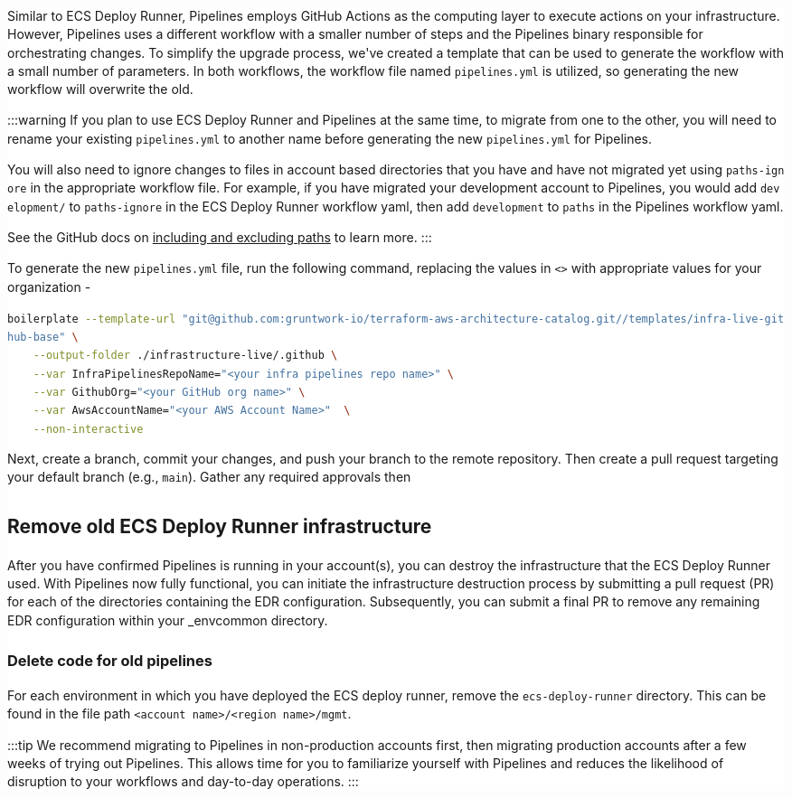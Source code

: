 Similar to ECS Deploy Runner, Pipelines employs GitHub Actions as the computing layer to execute actions on your infrastructure. However,  Pipelines uses a different workflow with a smaller number of steps and the Pipelines binary responsible for orchestrating changes. To simplify the upgrade process, we've created a template that can be used to generate the workflow with a small number of parameters. In both workflows, the workflow file named `pipelines.yml` is utilized, so generating the new workflow will overwrite the old.

:::warning
If you plan to use ECS Deploy Runner and Pipelines at the same time, to migrate from one to the other, you will need to rename your existing `pipelines.yml` to another name before generating the new `pipelines.yml` for Pipelines.

You will also need to ignore changes to files in account based directories that you have and have not migrated yet using `paths-ignore` in the appropriate workflow file. For example, if you have migrated your development account to Pipelines, you would add `development/` to `paths-ignore` in the ECS Deploy Runner workflow yaml, then add `development` to `paths` in the Pipelines workflow yaml.

See the GitHub docs on [including and excluding paths](https://docs.github.com/en/actions/using-workflows/workflow-syntax-for-github-actions#example-including-paths) to learn more.
:::

To generate the new `pipelines.yml` file, run the following command, replacing the values in `<>` with appropriate values for your organization -

```bash
boilerplate --template-url "git@github.com:gruntwork-io/terraform-aws-architecture-catalog.git//templates/infra-live-github-base" \
    --output-folder ./infrastructure-live/.github \
    --var InfraPipelinesRepoName="<your infra pipelines repo name>" \
    --var GithubOrg="<your GitHub org name>" \
    --var AwsAccountName="<your AWS Account Name>"  \
    --non-interactive
```

Next, create a branch, commit your changes, and push your branch to the remote repository. Then create a pull request targeting your default branch (e.g., `main`). Gather any required approvals then

## Remove old ECS Deploy Runner infrastructure

After you have confirmed Pipelines is running in your account(s), you can destroy the infrastructure that the ECS Deploy Runner used. With Pipelines now fully functional, you can initiate the infrastructure destruction process by submitting a pull request (PR) for each of the directories containing the EDR configuration. Subsequently, you can submit a final PR to remove any remaining EDR configuration within your _envcommon directory.

### Delete code for old pipelines

For each environment in which you have deployed the ECS deploy runner, remove the `ecs-deploy-runner` directory. This can be found in the file path `<account name>/<region name>/mgmt`.

:::tip
We recommend migrating to Pipelines in non-production accounts first, then migrating production accounts after a few weeks of trying out Pipelines. This allows time for you to familiarize yourself with Pipelines and reduces the likelihood of disruption to your workflows and day-to-day operations.
:::
